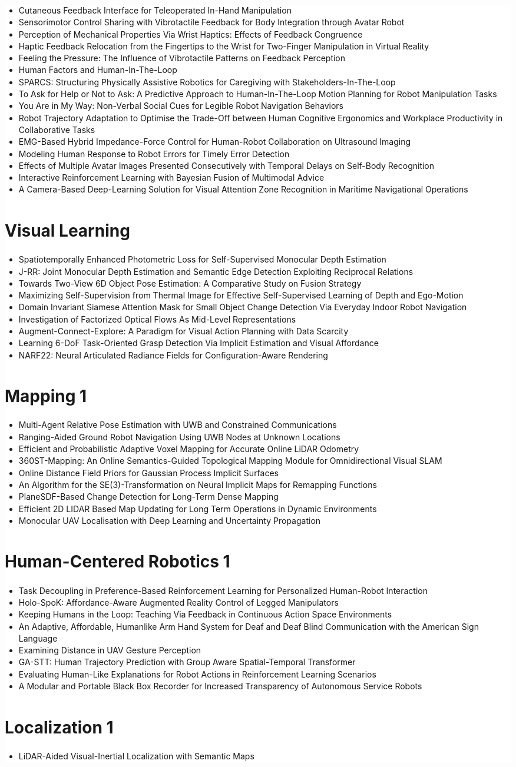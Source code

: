 - Cutaneous Feedback Interface for Teleoperated In-Hand Manipulation
- Sensorimotor Control Sharing with Vibrotactile Feedback for Body Integration through Avatar Robot
- Perception of Mechanical Properties Via Wrist Haptics: Effects of Feedback Congruence
- Haptic Feedback Relocation from the Fingertips to the Wrist for Two-Finger Manipulation in Virtual Reality
- Feeling the Pressure: The Influence of Vibrotactile Patterns on Feedback Perception
- Human Factors and Human-In-The-Loop
- SPARCS: Structuring Physically Assistive Robotics for Caregiving with Stakeholders-In-The-Loop
- To Ask for Help or Not to Ask: A Predictive Approach to Human-In-The-Loop Motion Planning for Robot Manipulation Tasks
- You Are in My Way: Non-Verbal Social Cues for Legible Robot Navigation Behaviors
- Robot Trajectory Adaptation to Optimise the Trade-Off between Human Cognitive Ergonomics and Workplace Productivity in Collaborative Tasks
- EMG-Based Hybrid Impedance-Force Control for Human-Robot Collaboration on Ultrasound Imaging
- Modeling Human Response to Robot Errors for Timely Error Detection
- Effects of Multiple Avatar Images Presented Consecutively with Temporal Delays on Self-Body Recognition
- Interactive Reinforcement Learning with Bayesian Fusion of Multimodal Advice
- A Camera-Based Deep-Learning Solution for Visual Attention Zone Recognition in Maritime Navigational Operations
# Visual Learning
- Spatiotemporally Enhanced Photometric Loss for Self-Supervised Monocular Depth Estimation
- J-RR: Joint Monocular Depth Estimation and Semantic Edge Detection Exploiting Reciprocal Relations
- Towards Two-View 6D Object Pose Estimation: A Comparative Study on Fusion Strategy
- Maximizing Self-Supervision from Thermal Image for Effective Self-Supervised Learning of Depth and Ego-Motion
- Domain Invariant Siamese Attention Mask for Small Object Change Detection Via Everyday Indoor Robot Navigation
- Investigation of Factorized Optical Flows As Mid-Level Representations
- Augment-Connect-Explore: A Paradigm for Visual Action Planning with Data Scarcity
- Learning 6-DoF Task-Oriented Grasp Detection Via Implicit Estimation and Visual Affordance
- NARF22: Neural Articulated Radiance Fields for Configuration-Aware Rendering
# Mapping 1
- Multi-Agent Relative Pose Estimation with UWB and Constrained Communications
- Ranging-Aided Ground Robot Navigation Using UWB Nodes at Unknown Locations
- Efficient and Probabilistic Adaptive Voxel Mapping for Accurate Online LiDAR Odometry
- 360ST-Mapping: An Online Semantics-Guided Topological Mapping Module for Omnidirectional Visual SLAM
- Online Distance Field Priors for Gaussian Process Implicit Surfaces
- An Algorithm for the SE(3)-Transformation on Neural Implicit Maps for Remapping Functions
- PlaneSDF-Based Change Detection for Long-Term Dense Mapping
- Efficient 2D LIDAR Based Map Updating for Long Term Operations in Dynamic Environments
- Monocular UAV Localisation with Deep Learning and Uncertainty Propagation
# Human-Centered Robotics 1
- Task Decoupling in Preference-Based Reinforcement Learning for Personalized Human-Robot Interaction
- Holo-SpoK: Affordance-Aware Augmented Reality Control of Legged Manipulators
- Keeping Humans in the Loop: Teaching Via Feedback in Continuous Action Space Environments
- An Adaptive, Affordable, Humanlike Arm Hand System for Deaf and Deaf Blind Communication with the American Sign Language
- Examining Distance in UAV Gesture Perception
- GA-STT: Human Trajectory Prediction with Group Aware Spatial-Temporal Transformer
- Evaluating Human-Like Explanations for Robot Actions in Reinforcement Learning Scenarios
- A Modular and Portable Black Box Recorder for Increased Transparency of Autonomous Service Robots
# Localization 1
- LiDAR-Aided Visual-Inertial Localization with Semantic Maps
